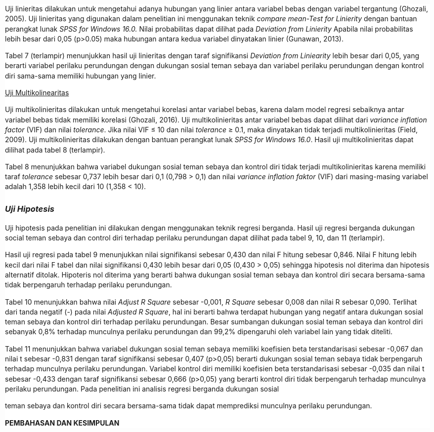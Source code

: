 <p><span class="font4">Uji linieritas dilakukan untuk mengetahui adanya hubungan yang linier antara variabel bebas dengan variabel tergantung (Ghozali, 2005). Uji linieritas yang digunakan dalam penelitian ini menggunakan teknik </span><span class="font4" style="font-style:italic;">compare mean-Test for Linierity </span><span class="font4">dengan bantuan perangkat lunak </span><span class="font4" style="font-style:italic;">SPSS for Windows 16.0.</span><span class="font4"> Nilai probabilitas dapat dilihat pada </span><span class="font4" style="font-style:italic;">Deviation from Linierity</span><span class="font4"> Apabila nilai probabilitas lebih besar dari 0,05 (p&gt;0.05) maka hubungan antara kedua variabel dinyatakan linier (Gunawan, 2013).</span></p>
<p><span class="font4">Tabel 7 (terlampir) menunjukkan hasil uji linieritas dengan taraf signifikansi </span><span class="font4" style="font-style:italic;">Deviation from Liniearity</span><span class="font4"> lebih besar dari 0,05, yang berarti variabel perilaku perundungan dengan dukungan sosial teman sebaya dan variabel perilaku perundungan dengan kontrol diri sama-sama memiliki hubungan yang linier.</span></p>
<p><span class="font4" style="text-decoration:underline;">Uji Multikolinearitas</span></p>
<p><span class="font4">Uji multikolinieritas dilakukan untuk mengetahui korelasi antar variabel bebas, karena dalam model regresi sebaiknya antar variabel bebas tidak memiliki korelasi (Ghozali, 2016). Uji multikolinieritas antar variabel bebas dapat dilihat dari </span><span class="font4" style="font-style:italic;">variance inflation factor</span><span class="font4"> (VIF) dan nilai </span><span class="font4" style="font-style:italic;">tolerance</span><span class="font4">. Jika nilai VIF ≤ 10 dan nilai </span><span class="font4" style="font-style:italic;">tolerance</span><span class="font4"> ≥ 0.1, maka dinyatakan tidak terjadi multikolinieritas (Field, 2009). Uji multikolinieritas dilakukan dengan bantuan perangkat lunak </span><span class="font4" style="font-style:italic;">SPSS for Windows 16.0</span><span class="font4">. Hasil uji multikolinieritas dapat dilihat pada tabel 8 (terlampir).</span></p>
<p><span class="font4">Tabel 8 menunjukkan bahwa variabel dukungan sosial teman sebaya dan kontrol diri tidak terjadi multikolinieritas karena memiliki taraf </span><span class="font4" style="font-style:italic;">tolerance</span><span class="font4"> sebesar 0,737 lebih besar dari 0,1 (0,798 &gt;&nbsp;0,1) dan nilai </span><span class="font4" style="font-style:italic;">variance inflation faktor</span><span class="font4"> (VIF) dari masing-masing variabel adalah 1,358 lebih kecil dari 10 (1,358 &lt;&nbsp;10).</span></p>
<h3><a name="bookmark22"></a><span class="font4" style="font-weight:bold;font-style:italic;"><a name="bookmark23"></a>Uji Hipotesis</span></h3>
<p><span class="font4">Uji hipotesis pada penelitian ini dilakukan dengan menggunakan teknik regresi berganda. Hasil uji regresi berganda dukungan social teman sebaya dan control diri terhadap perilaku perundungan dapat dilihat pada tabel 9, 10, dan 11 (terlampir).</span></p>
<p><span class="font4">Hasil uji regresi pada tabel 9 menunjukkan nilai signifikansi sebesar 0,430 dan nilai F hitung sebesar 0,846. Nilai F hitung lebih kecil dari nilai F tabel dan nilai signifikansi 0,430 lebih besar dari 0,05 (0,430 &gt;&nbsp;0,05) sehingga hipotesis nol diterima dan hipotesis alternatif ditolak. Hipoteris nol diterima yang berarti bahwa dukungan sosial teman sebaya dan kontrol diri secara bersama-sama tidak berpengaruh terhadap perilaku perundungan.</span></p>
<p><span class="font4">Tabel 10 menunjukkan bahwa nilai </span><span class="font4" style="font-style:italic;">Adjust R Square</span><span class="font4"> sebesar -0,001, </span><span class="font4" style="font-style:italic;">R Square</span><span class="font4"> sebesar 0,008 dan nilai R sebesar 0,090. Terlihat dari tanda negatif (-) pada nilai </span><span class="font4" style="font-style:italic;">Adjusted R Square</span><span class="font4">, hal ini berarti bahwa terdapat hubungan yang negatif antara dukungan sosial teman sebaya dan kontrol diri terhadap perilaku perundungan. Besar sumbangan dukungan sosial teman sebaya dan kontrol diri sebanyak 0,8% terhadap munculnya perilaku perundungan dan 99,2% dipengaruhi oleh variabel lain yang tidak diteliti.</span></p>
<p><span class="font4">Tabel 11 menunjukkan bahwa variabel dukungan sosial teman sebaya memiliki koefisien beta terstandarisasi sebesar -0,067 dan nilai t sebesar -0,831 dengan taraf signifikansi sebesar 0,407 (p&gt;0,05) berarti dukungan sosial teman sebaya tidak berpengaruh terhadap munculnya perilaku perundungan. Variabel kontrol diri memiliki koefisien beta terstandarisasi sebesar -0,035 dan nilai t sebesar -0,433 dengan taraf signifikansi sebesar 0,666 (p&gt;0,05) yang berarti kontrol diri tidak berpengaruh terhadap munculnya perilaku perundungan. Pada penelitian ini analisis regresi berganda dukungan sosial</span></p>
<p><span class="font4">teman sebaya dan kontrol diri secara bersama-sama tidak dapat memprediksi munculnya perilaku perundungan.</span></p>
<p><span class="font4" style="font-weight:bold;">PEMBAHASAN DAN KESIMPULAN</span></p>